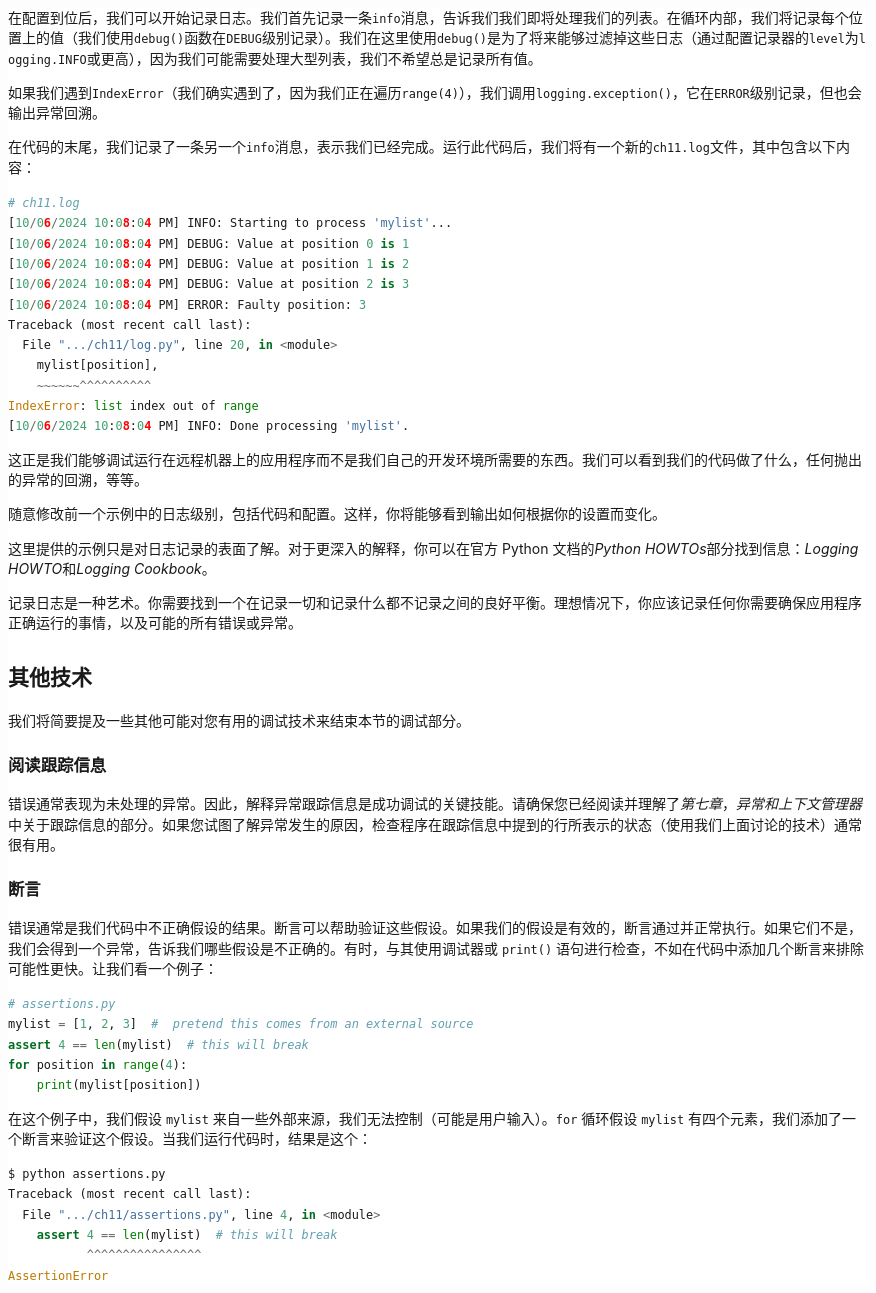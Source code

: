 在配置到位后，我们可以开始记录日志。我们首先记录一条`info`消息，告诉我们我们即将处理我们的列表。在循环内部，我们将记录每个位置上的值（我们使用`debug()`函数在`DEBUG`级别记录）。我们在这里使用`debug()`是为了将来能够过滤掉这些日志（通过配置记录器的`level`为`logging.INFO`或更高），因为我们可能需要处理大型列表，我们不希望总是记录所有值。

如果我们遇到`IndexError`（我们确实遇到了，因为我们正在遍历`range(4)`），我们调用`logging.exception()`，它在`ERROR`级别记录，但也会输出异常回溯。

在代码的末尾，我们记录了一条另一个`info`消息，表示我们已经完成。运行此代码后，我们将有一个新的`ch11.log`文件，其中包含以下内容：

```py
# ch11.log
[10/06/2024 10:08:04 PM] INFO: Starting to process 'mylist'...
[10/06/2024 10:08:04 PM] DEBUG: Value at position 0 is 1
[10/06/2024 10:08:04 PM] DEBUG: Value at position 1 is 2
[10/06/2024 10:08:04 PM] DEBUG: Value at position 2 is 3
[10/06/2024 10:08:04 PM] ERROR: Faulty position: 3
Traceback (most recent call last):
  File ".../ch11/log.py", line 20, in <module>
    mylist[position],
    ~~~~~~^^^^^^^^^^
IndexError: list index out of range
[10/06/2024 10:08:04 PM] INFO: Done processing 'mylist'. 
```

这正是我们能够调试运行在远程机器上的应用程序而不是我们自己的开发环境所需要的东西。我们可以看到我们的代码做了什么，任何抛出的异常的回溯，等等。

随意修改前一个示例中的日志级别，包括代码和配置。这样，你将能够看到输出如何根据你的设置而变化。

这里提供的示例只是对日志记录的表面了解。对于更深入的解释，你可以在官方 Python 文档的*Python HOWTOs*部分找到信息：*Logging HOWTO*和*Logging Cookbook*。

记录日志是一种艺术。你需要找到一个在记录一切和记录什么都不记录之间的良好平衡。理想情况下，你应该记录任何你需要确保应用程序正确运行的事情，以及可能的所有错误或异常。

## 其他技术

我们将简要提及一些其他可能对您有用的调试技术来结束本节的调试部分。

### 阅读跟踪信息

错误通常表现为未处理的异常。因此，解释异常跟踪信息是成功调试的关键技能。请确保您已经阅读并理解了*第七章*，*异常和上下文管理器*中关于跟踪信息的部分。如果您试图了解异常发生的原因，检查程序在跟踪信息中提到的行所表示的状态（使用我们上面讨论的技术）通常很有用。

### 断言

错误通常是我们代码中不正确假设的结果。断言可以帮助验证这些假设。如果我们的假设是有效的，断言通过并正常执行。如果它们不是，我们会得到一个异常，告诉我们哪些假设是不正确的。有时，与其使用调试器或 `print()` 语句进行检查，不如在代码中添加几个断言来排除可能性更快。让我们看一个例子：

```py
# assertions.py
mylist = [1, 2, 3]  #  pretend this comes from an external source
assert 4 == len(mylist)  # this will break
for position in range(4):
    print(mylist[position]) 
```

在这个例子中，我们假设 `mylist` 来自一些外部来源，我们无法控制（可能是用户输入）。`for` 循环假设 `mylist` 有四个元素，我们添加了一个断言来验证这个假设。当我们运行代码时，结果是这个：

```py
$ python assertions.py
Traceback (most recent call last):
  File ".../ch11/assertions.py", line 4, in <module>
    assert 4 == len(mylist)  # this will break
           ^^^^^^^^^^^^^^^^
AssertionError 
```
